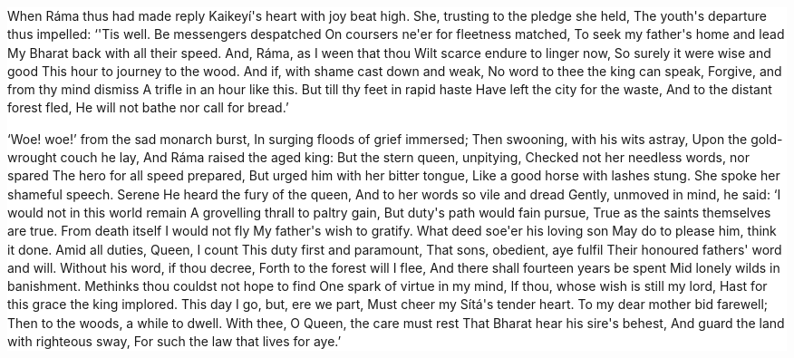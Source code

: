 When Ráma thus had made reply
Kaikeyí's heart with joy beat high.
She, trusting to the pledge she held,
The youth's departure thus impelled:
‘'Tis well. Be messengers despatched
On coursers ne'er for fleetness matched,
To seek my father's home and lead
My Bharat back with all their speed.
And, Ráma, as I ween that thou
Wilt scarce endure to linger now,
So surely it were wise and good
This hour to journey to the wood.
And if, with shame cast down and weak,
No word to thee the king can speak,
Forgive, and from thy mind dismiss
A trifle in an hour like this.
But till thy feet in rapid haste
Have left the city for the waste,
And to the distant forest fled,
He will not bathe nor call for bread.’

‘Woe! woe!’ from the sad monarch burst,
In surging floods of grief immersed;
Then swooning, with his wits astray,
Upon the gold-wrought couch he lay,
And Ráma raised the aged king:
But the stern queen, unpitying,
Checked not her needless words, nor spared
The hero for all speed prepared,
But urged him with her bitter tongue,
Like a good horse with lashes stung.
She spoke her shameful speech. Serene
He heard the fury of the queen,
And to her words so vile and dread
Gently, unmoved in mind, he said:
‘I would not in this world remain
A grovelling thrall to paltry gain,
But duty's path would fain pursue,
True as the saints themselves are true.
From death itself I would not fly
My father's wish to gratify.
What deed soe'er his loving son
May do to please him, think it done.
Amid all duties, Queen, I count
This duty first and paramount,
That sons, obedient, aye fulfil
Their honoured fathers' word and will.
Without his word, if thou decree,
Forth to the forest will I flee,
And there shall fourteen years be spent
Mid lonely wilds in banishment.
Methinks thou couldst not hope to find
One spark of virtue in my mind,
If thou, whose wish is still my lord,
Hast for this grace the king implored.
This day I go, but, ere we part,
Must cheer my Sítá's tender heart.
To my dear mother bid farewell;
Then to the woods, a while to dwell.
With thee, O Queen, the care must rest
That Bharat hear his sire's behest,
And guard the land with righteous sway,
For such the law that lives for aye.’
